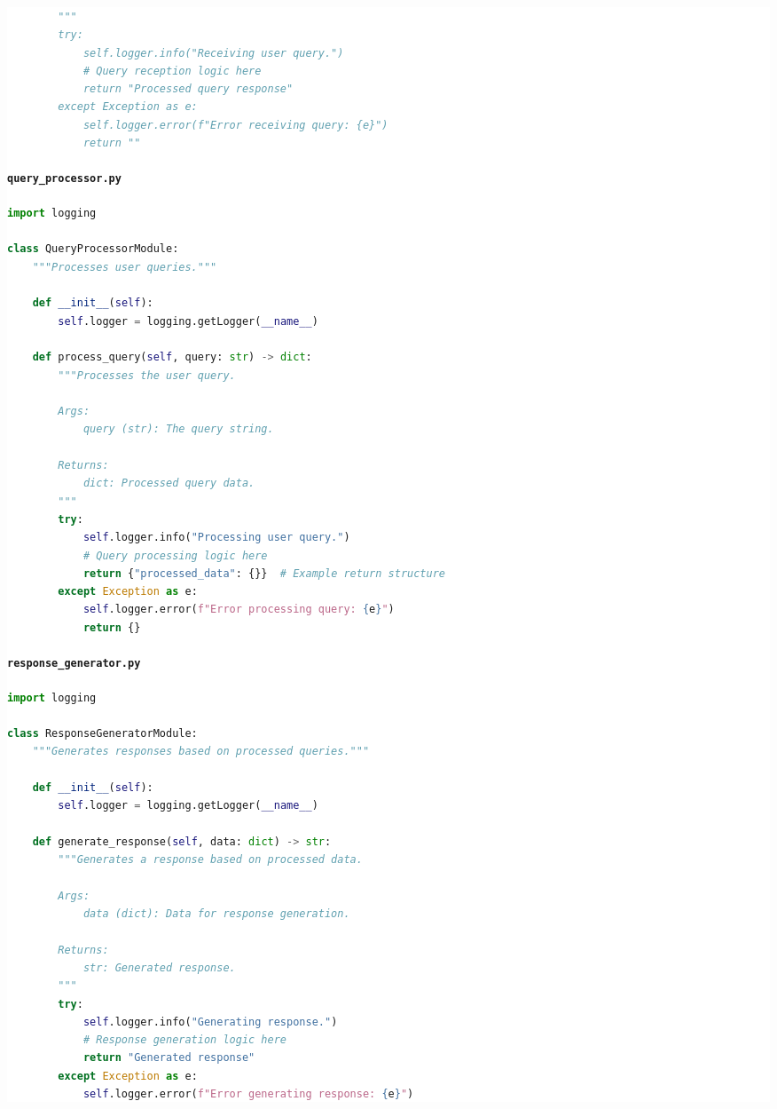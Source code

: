 ```python
        """
        try:
            self.logger.info("Receiving user query.")
            # Query reception logic here
            return "Processed query response"
        except Exception as e:
            self.logger.error(f"Error receiving query: {e}")
            return ""
```

#### `query_processor.py`

```python
import logging

class QueryProcessorModule:
    """Processes user queries."""

    def __init__(self):
        self.logger = logging.getLogger(__name__)

    def process_query(self, query: str) -> dict:
        """Processes the user query.

        Args:
            query (str): The query string.

        Returns:
            dict: Processed query data.
        """
        try:
            self.logger.info("Processing user query.")
            # Query processing logic here
            return {"processed_data": {}}  # Example return structure
        except Exception as e:
            self.logger.error(f"Error processing query: {e}")
            return {}
```

#### `response_generator.py`

```python
import logging

class ResponseGeneratorModule:
    """Generates responses based on processed queries."""

    def __init__(self):
        self.logger = logging.getLogger(__name__)

    def generate_response(self, data: dict) -> str:
        """Generates a response based on processed data.

        Args:
            data (dict): Data for response generation.

        Returns:
            str: Generated response.
        """
        try:
            self.logger.info("Generating response.")
            # Response generation logic here
            return "Generated response"
        except Exception as e:
            self.logger.error(f"Error generating response: {e}")
```